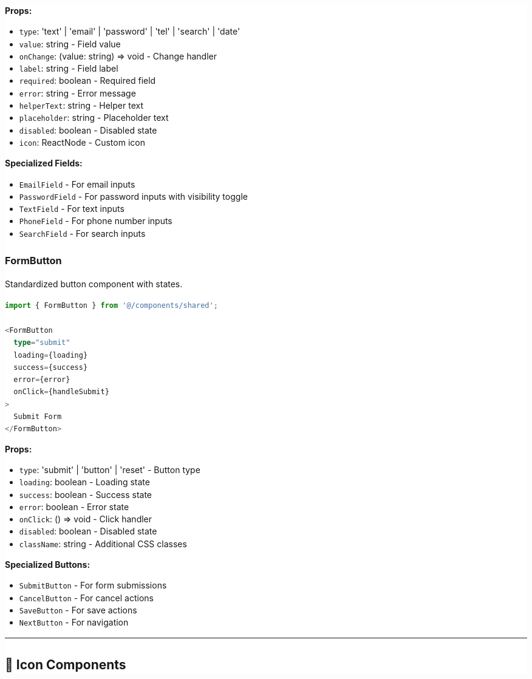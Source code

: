 **Props:**
- `type`: 'text' | 'email' | 'password' | 'tel' | 'search' | 'date'
- `value`: string - Field value
- `onChange`: (value: string) => void - Change handler
- `label`: string - Field label
- `required`: boolean - Required field
- `error`: string - Error message
- `helperText`: string - Helper text
- `placeholder`: string - Placeholder text
- `disabled`: boolean - Disabled state
- `icon`: ReactNode - Custom icon

**Specialized Fields:**
- `EmailField` - For email inputs
- `PasswordField` - For password inputs with visibility toggle
- `TextField` - For text inputs
- `PhoneField` - For phone number inputs
- `SearchField` - For search inputs

### FormButton
Standardized button component with states.

```typescript
import { FormButton } from '@/components/shared';

<FormButton
  type="submit"
  loading={loading}
  success={success}
  error={error}
  onClick={handleSubmit}
>
  Submit Form
</FormButton>
```

**Props:**
- `type`: 'submit' | 'button' | 'reset' - Button type
- `loading`: boolean - Loading state
- `success`: boolean - Success state
- `error`: boolean - Error state
- `onClick`: () => void - Click handler
- `disabled`: boolean - Disabled state
- `className`: string - Additional CSS classes

**Specialized Buttons:**
- `SubmitButton` - For form submissions
- `CancelButton` - For cancel actions
- `SaveButton` - For save actions
- `NextButton` - For navigation

---

## 🎨 Icon Components
